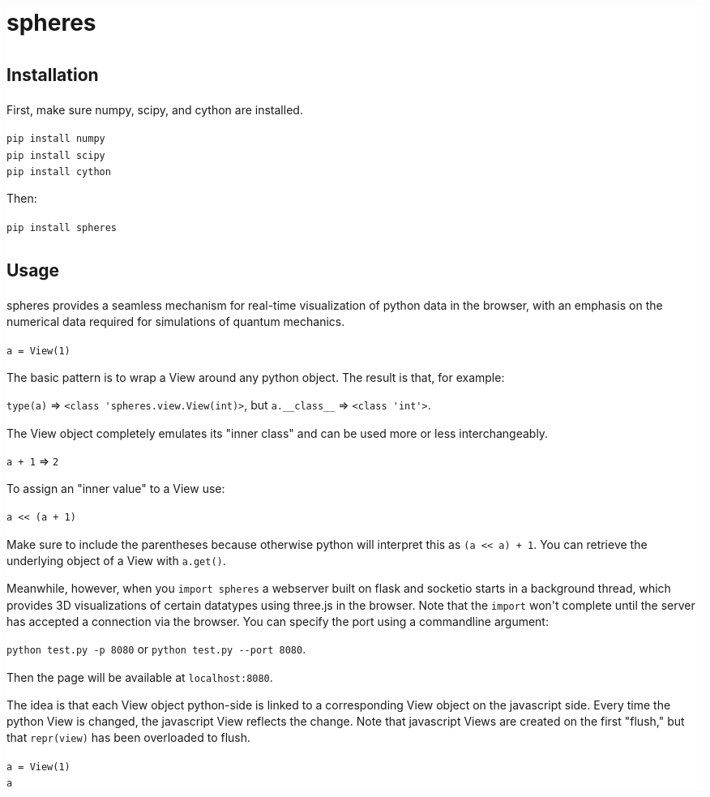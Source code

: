 # spheres

## Installation

First, make sure numpy, scipy, and cython are installed.

```
pip install numpy
pip install scipy
pip install cython
```

Then:

`pip install spheres`

## Usage

spheres provides a seamless mechanism for real-time visualization of python data in the browser, with an emphasis on the numerical data required for simulations of quantum mechanics.

`a = View(1)`

The basic pattern is to wrap a View around any python object. The result is that, for example:

`type(a)` => `<class 'spheres.view.View(int)>`, but
`a.__class__` => `<class 'int'>`.

The View object completely emulates its "inner class" and can be used more or less interchangeably.

`a + 1` => `2`

To assign an "inner value" to a View use:

`a << (a + 1)`

Make sure to include the parentheses because otherwise python will interpret this as `(a << a) + 1`. You can retrieve the underlying object of a View with `a.get()`.

Meanwhile, however, when you `import spheres` a webserver built on flask and socketio starts in a background thread, which provides 3D visualizations of certain datatypes using three.js in the browser. Note that the `import` won't complete until the server has accepted a connection via the browser. You can specify the port using a commandline argument:

`python test.py -p 8080` or `python test.py --port 8080`.

Then the page will be available at `localhost:8080`.

The idea is that each View object python-side is linked to a corresponding View object on the javascript side. Every time the python View is changed, the javascript View reflects the change. Note that javascript Views are created on the first "flush," but that `repr(view)` has been overloaded to flush.

```
a = View(1)
a
```
